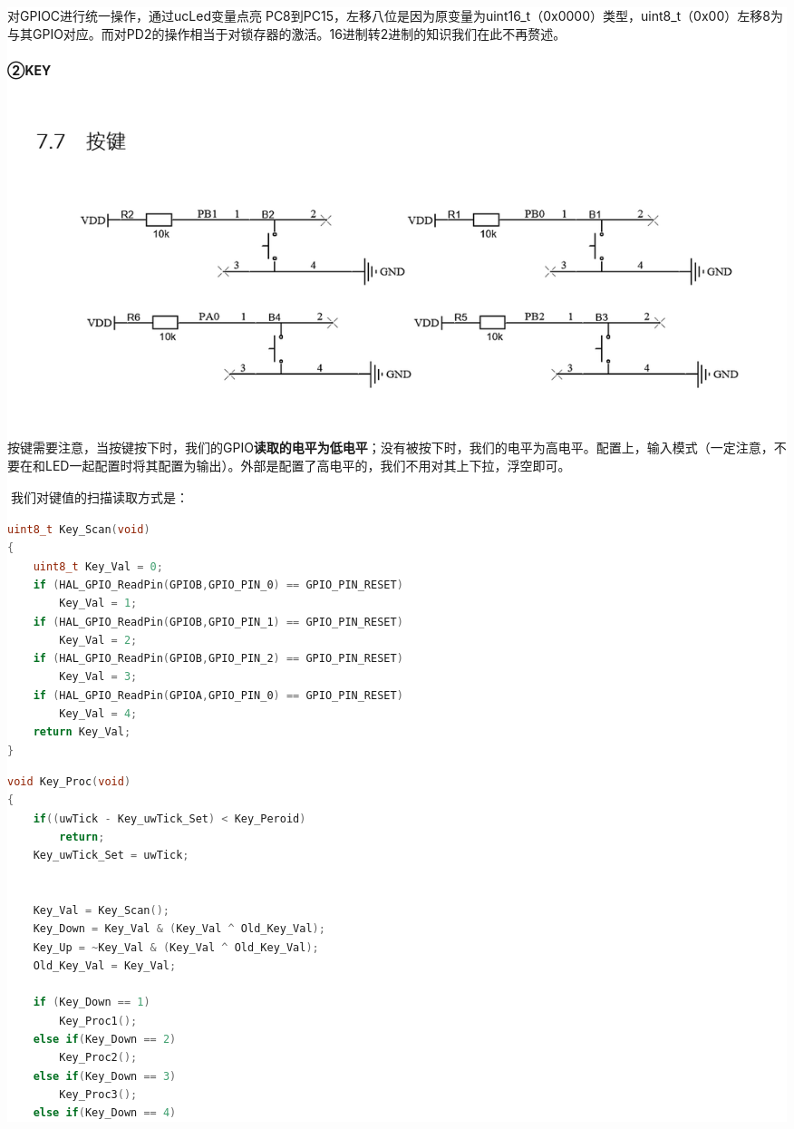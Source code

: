 对GPIOC进行统一操作，通过ucLed变量点亮 PC8到PC15，左移八位是因为原变量为uint16_t（0x0000）类型，uint8_t（0x00）左移8为与其GPIO对应。而对PD2的操作相当于对锁存器的激活。16进制转2进制的知识我们在此不再赘述。

#### ②KEY

![key原理图](./Pic/6.png)

​	按键需要注意，当按键按下时，我们的GPIO**读取的电平为低电平**；没有被按下时，我们的电平为高电平。配置上，输入模式（一定注意，不要在和LED一起配置时将其配置为输出）。外部是配置了高电平的，我们不用对其上下拉，浮空即可。

​	我们对键值的扫描读取方式是：

```c
uint8_t Key_Scan(void)
{
	uint8_t Key_Val = 0;
	if (HAL_GPIO_ReadPin(GPIOB,GPIO_PIN_0) == GPIO_PIN_RESET)
		Key_Val = 1;
	if (HAL_GPIO_ReadPin(GPIOB,GPIO_PIN_1) == GPIO_PIN_RESET)
		Key_Val = 2;
	if (HAL_GPIO_ReadPin(GPIOB,GPIO_PIN_2) == GPIO_PIN_RESET)
		Key_Val = 3;
	if (HAL_GPIO_ReadPin(GPIOA,GPIO_PIN_0) == GPIO_PIN_RESET)
		Key_Val = 4;
	return Key_Val;
}
```

```c
void Key_Proc(void)
{
	if((uwTick - Key_uwTick_Set) < Key_Peroid)
		return;
	Key_uwTick_Set = uwTick;
	

	Key_Val = Key_Scan();
	Key_Down = Key_Val & (Key_Val ^ Old_Key_Val);
	Key_Up = ~Key_Val & (Key_Val ^ Old_Key_Val);
	Old_Key_Val = Key_Val;

	if (Key_Down == 1)
		Key_Proc1();
	else if(Key_Down == 2)
		Key_Proc2();
	else if(Key_Down == 3)
		Key_Proc3();
	else if(Key_Down == 4)
```